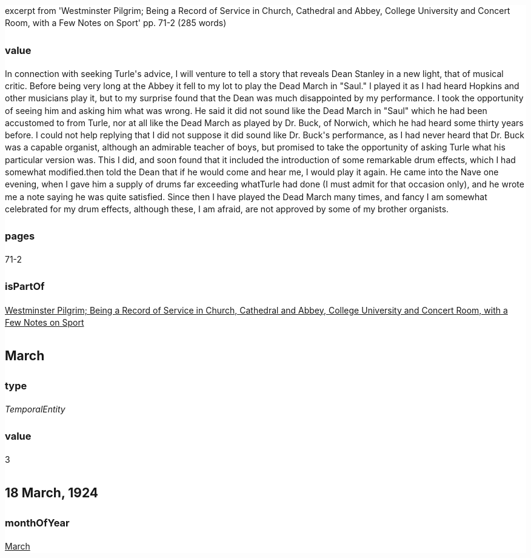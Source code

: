 
excerpt from 'Westminster Pilgrim; Being a Record of Service in Church, Cathedral and Abbey, College University and Concert Room, with a Few Notes on Sport' pp. 71-2 (285 words)

### value


<p>In connection with seeking Turle's advice, I will venture to tell a story that reveals Dean Stanley in a new light, that of musical critic. Before being very long at the Abbey it fell to my lot to play the Dead March in "Saul." I played it as I had heard Hopkins and other musicians play it, but to my surprise found that the Dean was much disappointed by my performance. I took the opportunity of seeing him and asking him what was wrong. He said it did not sound like the Dead March in "Saul" which he had been accustomed to from Turle, nor at all like the Dead March as played by Dr. Buck, of Norwich, which he had heard some thirty years before. I could not help replying that I did not suppose it did sound like Dr. Buck's performance, as I had never heard that Dr. Buck was a capable organist, although an admirable teacher of boys, but promised to take the opportunity of asking Turle what his particular version was. This I did, and soon found that it included the introduction of some remarkable drum effects, which I had somewhat modified.then told the Dean that if he would come and hear me, I would play it again. He came into the Nave one evening, when I gave him a supply of drums far exceeding whatTurle had done (I must admit for that occasion only), and he wrote me a note saying he was quite satisfied. Since then I have played the Dead March many times, and fancy I am somewhat celebrated for my drum effects, although these, I am afraid, are not approved by some of my brother organists.</p>

### pages


71-2

### isPartOf


[Westminster Pilgrim; Being a Record of Service in Church, Cathedral and Abbey, College University and Concert Room, with a Few Notes on Sport](#Westminster-Pilgrim;-Being-a-Record-of-Service-in-Church-Cathedral-and-Abbey-College-University-and-Concert-Room-with-a-Few-Notes-on-Sport)

## March

### type


*TemporalEntity*

### value


3

## 18 March, 1924

### monthOfYear


[March](#March)
